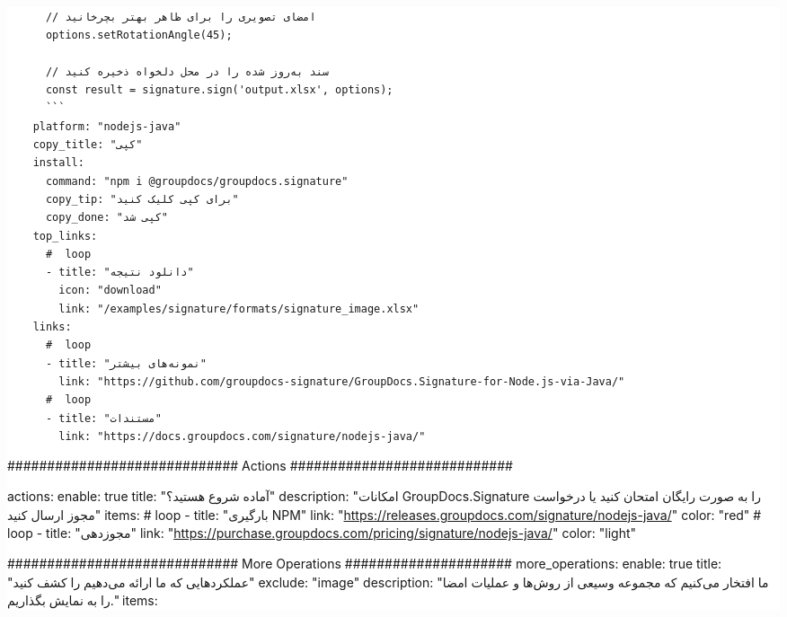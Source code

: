           // امضای تصویری را برای ظاهر بهتر بچرخانید
          options.setRotationAngle(45);

          // سند به‌روز شده را در محل دلخواه ذخیره کنید
          const result = signature.sign('output.xlsx', options);
          ```
        platform: "nodejs-java"
        copy_title: "کپی"
        install:
          command: "npm i @groupdocs/groupdocs.signature"
          copy_tip: "برای کپی کلیک کنید"
          copy_done: "کپی شد"
        top_links:
          #  loop
          - title: "دانلود نتیجه"
            icon: "download"
            link: "/examples/signature/formats/signature_image.xlsx"
        links:
          #  loop
          - title: "نمونه‌های بیشتر"
            link: "https://github.com/groupdocs-signature/GroupDocs.Signature-for-Node.js-via-Java/"
          #  loop
          - title: "مستندات"
            link: "https://docs.groupdocs.com/signature/nodejs-java/"
            

            


############################# Actions ############################

actions:
  enable: true
  title: "آماده شروع هستید؟"
  description: "امکانات GroupDocs.Signature را به صورت رایگان امتحان کنید یا درخواست مجوز ارسال کنید"
  items:
    #  loop
    - title: "بارگیری NPM"
      link: "https://releases.groupdocs.com/signature/nodejs-java/"
      color: "red"
        #  loop
    - title: "مجوزدهی"
      link: "https://purchase.groupdocs.com/pricing/signature/nodejs-java/"
      color: "light"


############################# More Operations #####################
more_operations:
    enable: true
    title: "عملکردهایی که ما ارائه می‌دهیم را کشف کنید"
    exclude: "image"
    description: "ما افتخار می‌کنیم که مجموعه وسیعی از روش‌ها و عملیات امضا را به نمایش بگذاریم."
    items: 
          